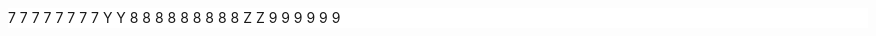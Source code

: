 <td class="s0" dir="ltr">7</td>

<td class="s0" dir="ltr">7</td>

<td class="s0" dir="ltr">7</td>

<td class="s0" dir="ltr">7</td>

<td class="s0" dir="ltr">7</td>

<td class="s0" dir="ltr">7</td>

<td class="s0" dir="ltr">7</td>

<td class="s0" dir="ltr">7</td>

</tr>

<tr style="height: 20px">

<td class="s0" dir="ltr"></td>

<td class="s0" dir="ltr">Y</td>

<td class="s0" dir="ltr">Y</td>

<td class="s0" dir="ltr">8</td>

<td class="s0" dir="ltr">8</td>

<td class="s0" dir="ltr">8</td>

<td class="s0" dir="ltr">8</td>

<td class="s0" dir="ltr">8</td>

<td class="s0" dir="ltr">8</td>

<td class="s0" dir="ltr">8</td>

<td class="s0" dir="ltr">8</td>

<td class="s0" dir="ltr">8</td>

</tr>

<tr style="height: 20px">

<td class="s0" dir="ltr"></td>

<td class="s0" dir="ltr">Z</td>

<td class="s0" dir="ltr">Z</td>

<td class="s0" dir="ltr">9</td>

<td class="s0" dir="ltr">9</td>

<td class="s0" dir="ltr">9</td>

<td class="s0" dir="ltr">9</td>

<td class="s0" dir="ltr">9</td>

<td class="s0" dir="ltr">9</td>
